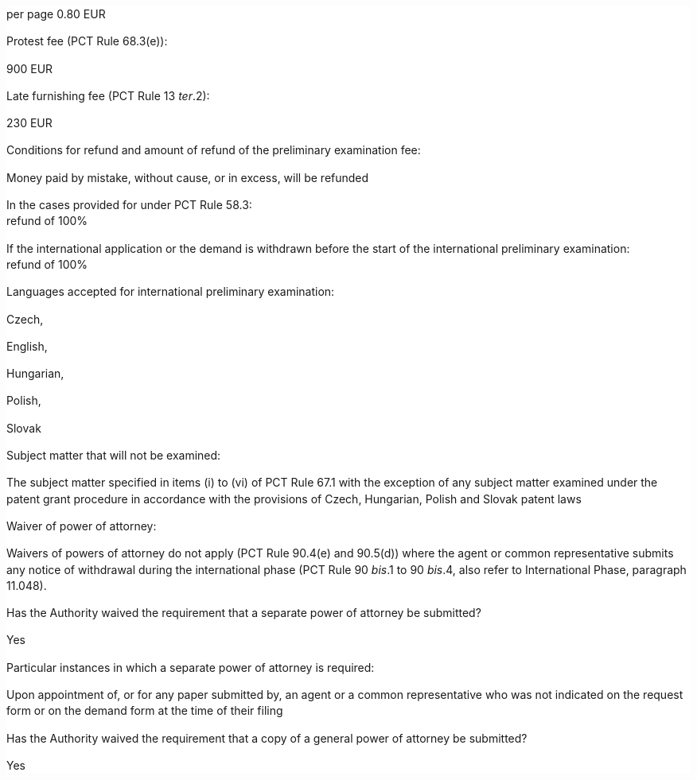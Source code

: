 per page 0.80 EUR

Protest fee (PCT Rule 68.3(e)):

900 EUR

Late furnishing fee (PCT Rule 13 _ter_.2):

230 EUR

Conditions for refund and amount of refund of the preliminary examination fee:

Money paid by mistake, without cause, or in excess, will be refunded

In the cases provided for under PCT Rule 58.3:  
refund of 100%

If the international application or the demand is withdrawn before the start
of the international preliminary examination:  
refund of 100%

Languages accepted for international preliminary examination:

Czech,

English,

Hungarian,

Polish,

Slovak

Subject matter that will not be examined:

The subject matter specified in items (i) to (vi) of PCT Rule 67.1 with the
exception of any subject matter examined under the patent grant procedure in
accordance with the provisions of Czech, Hungarian, Polish and Slovak patent
laws

Waiver of power of attorney:

Waivers of powers of attorney do not apply (PCT Rule 90.4(e) and 90.5(d))
where the agent or common representative submits any notice of withdrawal
during the international phase (PCT Rule 90 _bis_.1 to 90 _bis_.4, also refer
to International Phase, paragraph 11.048).

Has the Authority waived the requirement that a separate power of attorney be
submitted?

Yes

Particular instances in which a separate power of attorney is required:

Upon appointment of, or for any paper submitted by, an agent or a common
representative who was not indicated on the request form or on the demand form
at the time of their filing

Has the Authority waived the requirement that a copy of a general power of
attorney be submitted?

Yes
